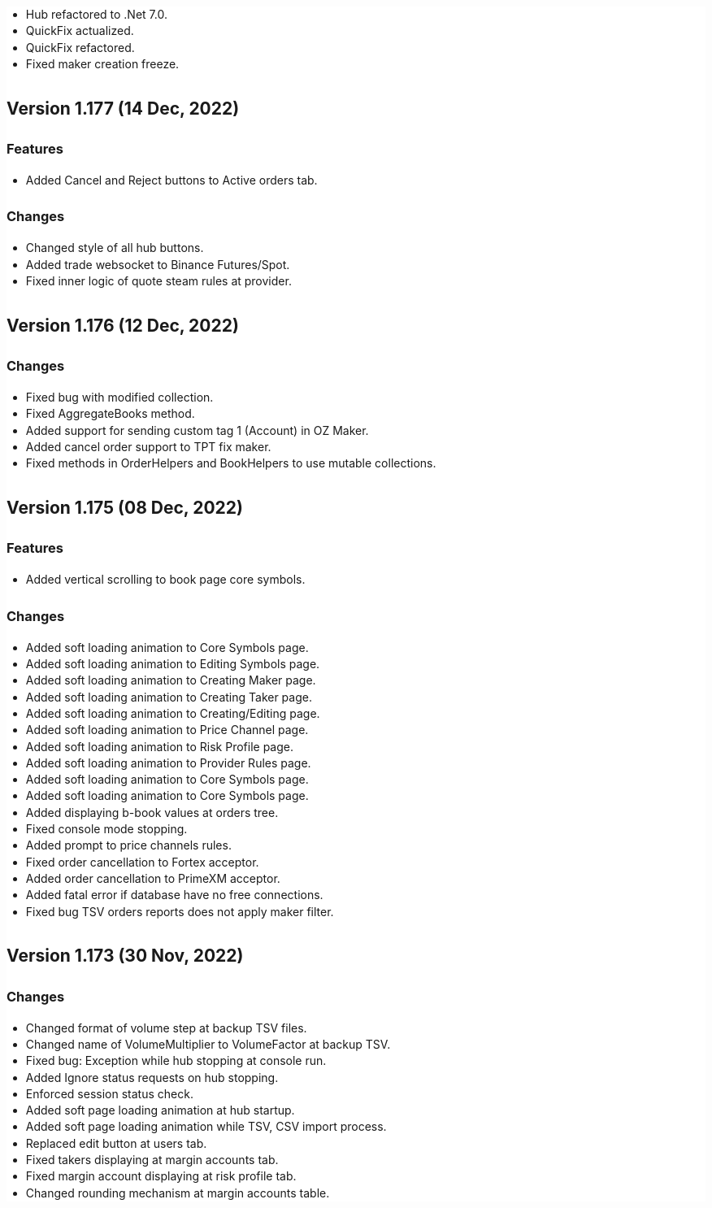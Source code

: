 * Hub refactored to .Net 7.0.
* QuickFix actualized.
* QuickFix refactored.
* Fixed maker creation freeze.

## **Version 1.177 (14 Dec, 2022)**
### Features
* Added Cancel and Reject buttons to Active orders tab.
### Changes 
* Changed style of all hub buttons.
* Added trade websocket to Binance Futures/Spot.
* Fixed inner logic of quote steam rules at provider.

## **Version 1.176 (12 Dec, 2022)**
### Changes 
* Fixed bug with modified collection.
* Fixed AggregateBooks method.
* Added support for sending custom tag 1 (Account) in OZ Maker.
* Added cancel order support to TPT fix maker.
* Fixed methods in OrderHelpers and BookHelpers to use mutable collections.

## **Version 1.175 (08 Dec, 2022)**
### Features
* Added vertical scrolling to book page core symbols.
### Changes 
* Added soft loading animation to Core Symbols page.
* Added soft loading animation to Editing Symbols page.
* Added soft loading animation to Creating Maker page.
* Added soft loading animation to Creating Taker page.
* Added soft loading animation to Creating/Editing page.
* Added soft loading animation to Price Channel page.
* Added soft loading animation to Risk Profile page.
* Added soft loading animation to Provider Rules page.
* Added soft loading animation to Core Symbols page.
* Added soft loading animation to Core Symbols page.
* Added displaying b-book values at orders tree.
* Fixed console mode stopping.
* Added prompt to price channels rules.
* Fixed order cancellation to Fortex acceptor.
* Added order cancellation to PrimeXM acceptor.
* Added fatal error if database have no free connections.
* Fixed bug TSV orders reports does not apply maker filter.


## **Version 1.173 (30 Nov, 2022)**
### Changes
* Changed format of volume step at backup TSV files.
* Changed name of VolumeMultiplier to VolumeFactor at backup TSV.
* Fixed bug: Exception while hub stopping at console run.
* Added Ignore status requests on hub stopping.
* Enforced session status check.
* Added soft page loading animation at hub startup.
* Added soft page loading animation while TSV, CSV import process.
* Replaced edit button at users tab.
* Fixed takers displaying at margin accounts tab.
* Fixed margin account displaying at risk profile tab.
* Changed rounding mechanism at margin accounts table.